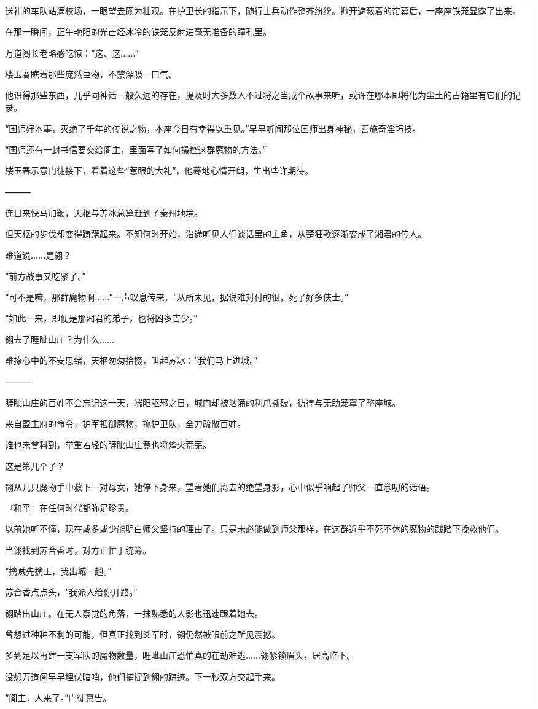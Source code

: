 送礼的车队站满校场，一眼望去颇为壮观。在护卫长的指示下，随行士兵动作整齐纷纷。掀开遮蔽着的帘幕后，一座座铁笼显露了出来。

在那一瞬间，正午艳阳的光芒经冰冷的铁笼反射进毫无准备的瞳孔里。

万道阁长老略感吃惊：“这、这……”

楼玉春瞧着那些庞然巨物，不禁深吸一口气。

他识得那些东西，几乎同神话一般久远的存在，提及时大多数人不过将之当成个故事来听，或许在哪本即将化为尘土的古籍里有它们的记录。

“国师好本事，灭绝了千年的传说之物，本座今日有幸得以重见。”早早听闻那位国师出身神秘，善施奇淫巧技。

“国师还有一封书信要交给阁主，里面写了如何操控这群魔物的方法。”

楼玉春示意门徒接下，看着这些“惹眼的大礼”，他蓦地心情开朗，生出些许期待。

———

连日来快马加鞭，天枢与苏冰总算赶到了秦州地境。

但天枢的步伐却变得踌躇起来。不知何时开始，沿途听见人们谈话里的主角，从楚狂歌逐渐变成了湘君的传人。

难道说……是翎？

“前方战事又吃紧了。”

“可不是嘛，那群魔物啊……”一声叹息传来，“从所未见，据说难对付的很，死了好多侠士。”

“如此一来，即便是那湘君的弟子，也将凶多吉少。”

翎去了睚眦山庄？为什么……

难捺心中的不安思绪，天枢匆匆拾掇，叫起苏冰：“我们马上进城。”

———

睚眦山庄的百姓不会忘记这一天，端阳驱邪之日，城门却被汹涌的利爪撕破，彷徨与无助笼罩了整座城。

来自盟主府的命令，护军抵御魔物，掩护卫队，全力疏散百姓。

谁也未曾料到，举重若轻的睚眦山庄竟也将烽火荒芜。

这是第几个了？

翎从几只魔物手中救下一对母女，她停下身来，望着她们离去的绝望身影，心中似乎响起了师父一直念叨的话语。

『和平』在任何时代都弥足珍贵。

以前她听不懂，现在或多或少能明白师父坚持的理由了。只是未必能做到师父那样，在这群近乎不死不休的魔物的践踏下挽救他们。

当翎找到苏合香时，对方正忙于统筹。

“擒贼先擒王，我出城一趟。”

苏合香点点头，“我派人给你开路。”

翎踏出山庄。在无人察觉的角落，一抹熟悉的人影也迅速跟着她去。

曾想过种种不利的可能，但真正找到爻军时，翎仍然被眼前之所见震撼。

多到足以再建一支军队的魔物数量，睚眦山庄恐怕真的在劫难逃……翎紧锁眉头，居高临下。

没想万道阁早早埋伏暗哨，他们捕捉到翎的踪迹。下一秒双方交起手来。

“阁主，人来了。”门徒禀告。
